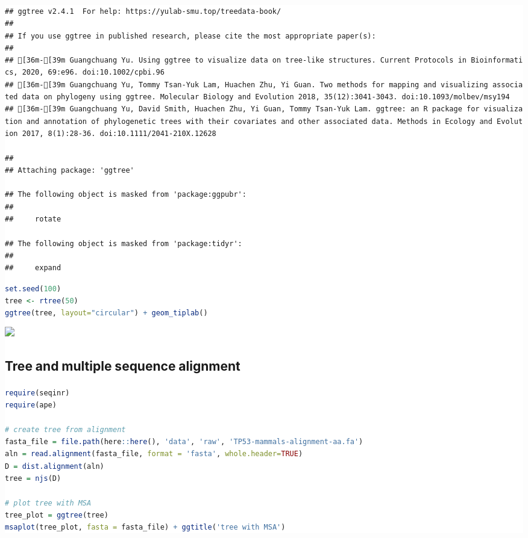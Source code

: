     ## ggtree v2.4.1  For help: https://yulab-smu.top/treedata-book/
    ## 
    ## If you use ggtree in published research, please cite the most appropriate paper(s):
    ## 
    ## [36m-[39m Guangchuang Yu. Using ggtree to visualize data on tree-like structures. Current Protocols in Bioinformatics, 2020, 69:e96. doi:10.1002/cpbi.96
    ## [36m-[39m Guangchuang Yu, Tommy Tsan-Yuk Lam, Huachen Zhu, Yi Guan. Two methods for mapping and visualizing associated data on phylogeny using ggtree. Molecular Biology and Evolution 2018, 35(12):3041-3043. doi:10.1093/molbev/msy194
    ## [36m-[39m Guangchuang Yu, David Smith, Huachen Zhu, Yi Guan, Tommy Tsan-Yuk Lam. ggtree: an R package for visualization and annotation of phylogenetic trees with their covariates and other associated data. Methods in Ecology and Evolution 2017, 8(1):28-36. doi:10.1111/2041-210X.12628

    ## 
    ## Attaching package: 'ggtree'

    ## The following object is masked from 'package:ggpubr':
    ## 
    ##     rotate

    ## The following object is masked from 'package:tidyr':
    ## 
    ##     expand

``` r
set.seed(100)
tree <- rtree(50)
ggtree(tree, layout="circular") + geom_tiplab()
```

![](/mnt/0E510B420E510B42/Documents/projectes_pers/practical_tools_for_quick_data_visualization/rendered/intro_files/figure-markdown_github/unnamed-chunk-13-1.png)

Tree and multiple sequence alignment
------------------------------------

``` r
require(seqinr)
require(ape)

# create tree from alignment
fasta_file = file.path(here::here(), 'data', 'raw', 'TP53-mammals-alignment-aa.fa')
aln = read.alignment(fasta_file, format = 'fasta', whole.header=TRUE)
D = dist.alignment(aln)
tree = njs(D)

# plot tree with MSA
tree_plot = ggtree(tree)
msaplot(tree_plot, fasta = fasta_file) + ggtitle('tree with MSA')
```
